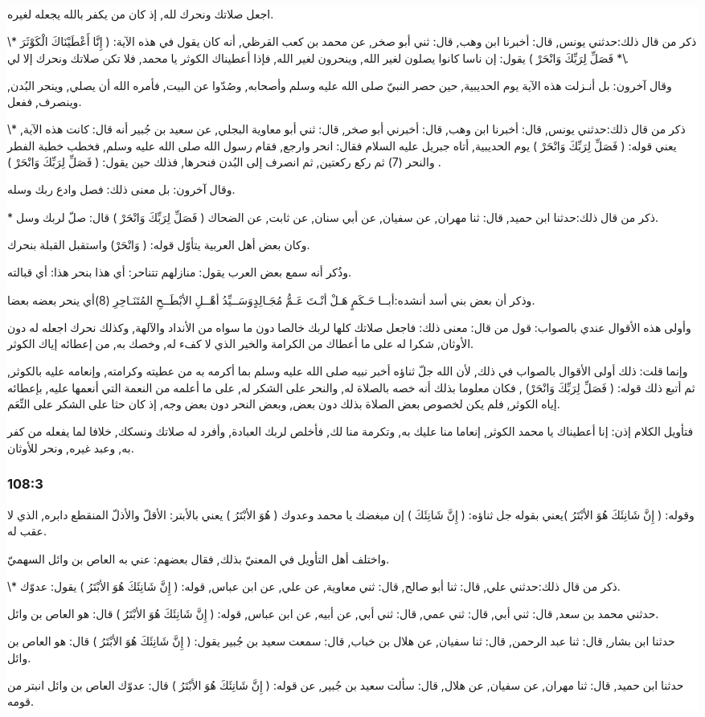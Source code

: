 اجعل صلاتك ونحرك لله, إذ كان من يكفر بالله يجعله لغيره.

\\* ذكر من قال ذلك:حدثني يونس, قال: أخبرنا ابن وهب, قال: ثني أبو صخر, عن محمد بن كعب القرظي, أنه كان يقول في هذه الآية: ( إِنَّا أَعْطَيْنَاكَ الْكَوْثَرَ \\* فَصَلِّ لِرَبِّكَ وَانْحَرْ ) يقول: إن ناسا كانوا يصلون لغير الله, وينحرون لغير الله, فإذا أعطيناك الكوثر يا محمد, فلا تكن صلاتك ونحرك إلا لي.

وقال آخرون: بل أنـزلت هذه الآية يوم الحديبية, حين حصر النبيّ صلى الله عليه وسلم وأصحابه, وصُدّوا عن البيت, فأمره الله أن يصلي, وينحر البُدن, وينصرف, ففعل.

\\* ذكر من قال ذلك:حدثني يونس, قال: أخبرنا ابن وهب, قال: أخبرني أبو صخر, قال: ثني أبو معاوية البجلي, عن سعيد بن جُبير أنه قال: كانت هذه الآية, يعني قوله: ( فَصَلِّ لِرَبِّكَ وَانْحَرْ ) يوم الحديبية, أتاه جبريل عليه السلام فقال: انحر وارجع, فقام رسول الله صلى الله عليه وسلم, فخطب خطبة الفطر والنحر (7) ثم ركع ركعتين, ثم انصرف إلى البُدن فنحرها, فذلك حين يقول: ( فَصَلِّ لِرَبِّكَ وَانْحَرْ ) .

وقال آخرون: بل معنى ذلك: فصل وادع ربك وسله.

\* ذكر من قال ذلك:حدثنا ابن حميد, قال: ثنا مهران, عن سفيان, عن أبي سنان, عن ثابت, عن الضحاك ( فَصَلِّ لِرَبِّكَ وَانْحَرْ ) قال: صلّ لربك وسل.

وكان بعض أهل العربية يتأوّل قوله: ( وَانْحَرْ) واستقبل القبلة بنحرك.

وذُكر أنه سمع بعض العرب يقول: منازلهم تتناحر: أي هذا بنحر هذا: أي قبالته.

وذكر أن بعض بني أسد أنشده:أبــا حَـكَمٍ هَـلْ أنْـتَ عَـمُّ مُجَـالِدٍوَسَــيِّدُ أهْــلِ الأبْطَــحِ المُتَنَـاحِرِ (8)أي ينحر بعضه بعضا.

وأولى هذه الأقوال عندي بالصواب: قول من قال: معنى ذلك: فاجعل صلاتك كلها لربك خالصا دون ما سواه من الأنداد والآلهة, وكذلك نحرك اجعله له دون الأوثان, شكرا له على ما أعطاك من الكرامة والخير الذي لا كفء له, وخصك به, من إعطائه إياك الكوثر.

وإنما قلت: ذلك أولى الأقوال بالصواب في ذلك, لأن الله جلّ ثناؤه أخبر نبيه صلى الله عليه وسلم بما أكرمه به من عطيته وكرامته, وإنعامه عليه بالكوثر, ثم أتبع ذلك قوله: ( فَصَلِّ لِرَبِّكَ وَانْحَرْ) , فكان معلوما بذلك أنه خصه بالصلاة له, والنحر على الشكر له, على ما أعلمه من النعمة التي أنعمها عليه, بإعطائه إياه الكوثر, فلم يكن لخصوص بعض الصلاة بذلك دون بعض, وبعض النحر دون بعض وجه, إذ كان حثا على الشكر على النِّعَم.

فتأويل الكلام إذن: إنا أعطيناك يا محمد الكوثر, إنعاما منا عليك به, وتكرمة منا لك, فأخلص لربك العبادة, وأفرد له صلاتك ونسكك, خلافا لما يفعله من كفر به, وعبد غيره, ونحر للأوثان.

### 108:3
وقوله: ( إِنَّ شَانِئَكَ هُوَ الأبْتَرُ )يعني بقوله جل ثناؤه: ( إِنَّ شَانِئَكَ ) إن مبغضك يا محمد وعدوك ( هُوَ الأبْتَرُ ) يعني بالأبتر: الأقلّ والأذلّ المنقطع دابره, الذي لا عقب له.

واختلف أهل التأويل في المعنيّ بذلك, فقال بعضهم: عني به العاص بن وائل السهميّ.

\\* ذكر من قال ذلك:حدثني علي, قال: ثنا أبو صالح, قال: ثني معاوية, عن علي, عن ابن عباس, قوله: ( إِنَّ شَانِئَكَ هُوَ الأبْتَرُ ) يقول: عدوّك.

حدثني محمد بن سعد, قال: ثني أبي, قال: ثني عمي, قال: ثني أبي, عن أبيه, عن ابن عباس, قوله: ( إِنَّ شَانِئَكَ هُوَ الأبْتَرُ ) قال: هو العاص بن وائل.

حدثنا ابن بشار, قال: ثنا عبد الرحمن, قال: ثنا سفيان, عن هلال بن خباب, قال: سمعت سعيد بن جُبير يقول: ( إِنَّ شَانِئَكَ هُوَ الأبْتَرُ ) قال: هو العاص بن وائل.

حدثنا ابن حميد, قال: ثنا مهران, عن سفيان, عن هلال, قال: سألت سعيد بن جُبير, عن قوله: ( إِنَّ شَانِئَكَ هُوَ الأبْتَرُ ) قال: عدوّك العاص بن وائل انبتر من قومه.
